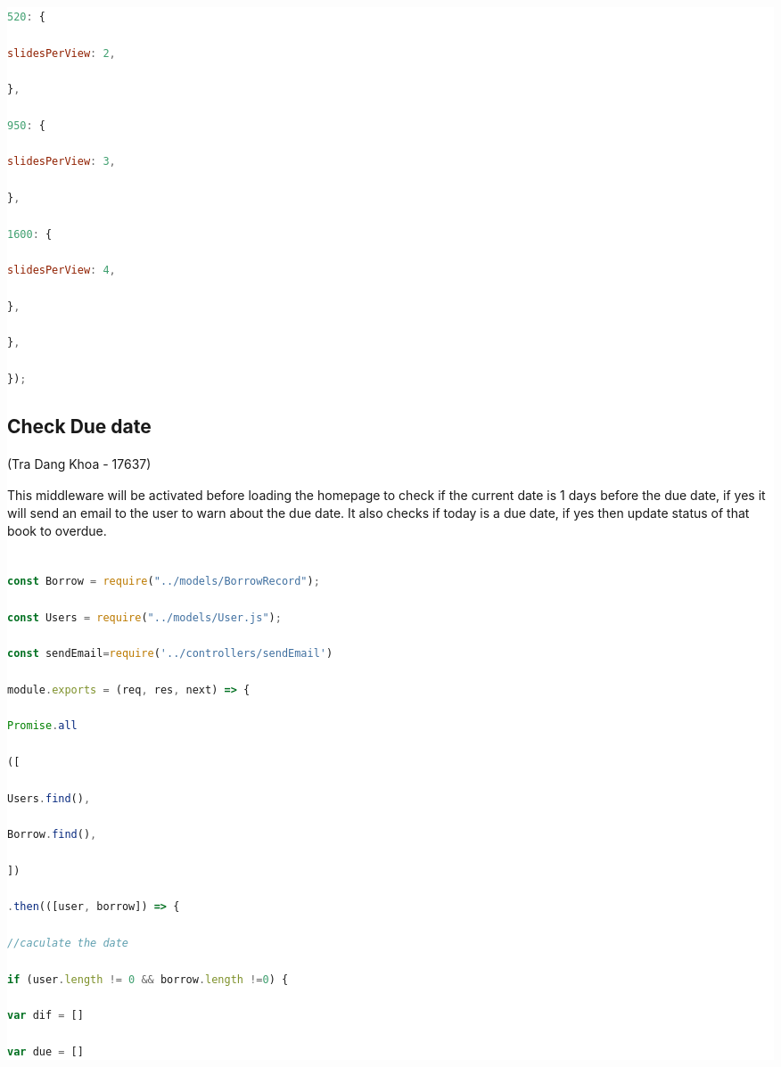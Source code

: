  ```javascript
 520: {

 slidesPerView: 2,

 },

 950: {

 slidesPerView: 3,

 },

 1600: {

 slidesPerView: 4,

 },

 },

 });

 ```

## **Check Due date**

 (Tra Dang Khoa - 17637)

 This middleware will be activated before loading the homepage to check
 if the current date is 1 days before the due date, if yes it will send
 an email to the user to warn about the due date. It also checks if
 today is a due date, if yes then update status of that book to
 overdue.

 ```javascript

 const Borrow = require("../models/BorrowRecord");

 const Users = require("../models/User.js");

 const sendEmail=require('../controllers/sendEmail')

 module.exports = (req, res, next) => {

 Promise.all

 ([

 Users.find(),

 Borrow.find(),

 ])

 .then(([user, borrow]) => {

 //caculate the date

 if (user.length != 0 && borrow.length !=0) {

 var dif = []

 var due = []

 ```
